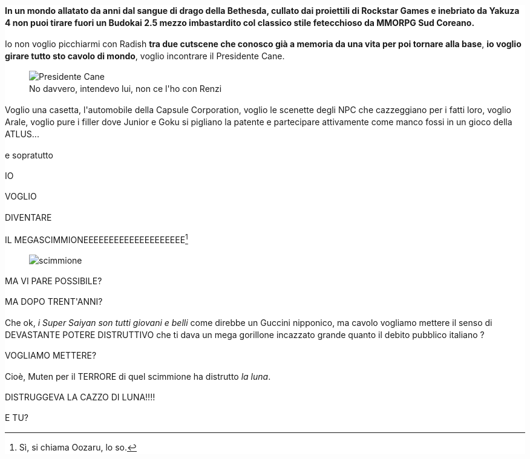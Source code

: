 **In un mondo allatato da anni dal sangue di drago della Bethesda,  cullato dai proiettili di Rockstar Games e inebriato da Yakuza 4 non puoi tirare fuori un Budokai 2.5 mezzo imbastardito col classico stile fetecchioso da MMORPG Sud Coreano.**

Io non voglio picchiarmi con Radish **tra due cutscene che conosco già a memoria da una vita per poi tornare alla base**, **io voglio girare tutto sto cavolo di mondo**, voglio incontrare il Presidente Cane.

<figure>
<img src='http://vignette2.wikia.nocookie.net/dragonball/images/6/62/King_Furry02.png/revision/latest?cb=20100217203351' alt='Presidente Cane'>
<figcaption>No davvero, intendevo lui, non ce l'ho con Renzi</figcaption>
</figure> 

Voglio una casetta, l'automobile della Capsule Corporation, voglio le scenette degli NPC che cazzeggiano per i fatti loro, voglio Arale, voglio pure i filler dove Junior e Goku si pigliano la patente e partecipare attivamente come manco fossi in un gioco della ATLUS...

e sopratutto

IO

VOGLIO

DIVENTARE

IL MEGASCIMMIONEEEEEEEEEEEEEEEEEEEE[^oozaru]

<figure><img src='http://vignette1.wikia.nocookie.net/dragonball/images/f/f5/Great_ape_king_vegeta-1-.jpg/revision/latest?cb=20130703103042&path-prefix=it' alt='scimmione'>
</figure>

[^oozaru]: Sì, si chiama Oozaru, lo so.

MA VI PARE POSSIBILE?

MA DOPO TRENT'ANNI?

Che ok, _i Super Saiyan son tutti giovani e belli_ come direbbe un Guccini nipponico, ma cavolo vogliamo mettere il senso di DEVASTANTE POTERE DISTRUTTIVO che ti dava un mega gorillone incazzato grande quanto il debito pubblico italiano ?

VOGLIAMO METTERE?

<iframe width="560" height="315" src="https://www.youtube.com/embed/Es58u7EyU20" frameborder="0" allowfullscreen></iframe>

Cioè, Muten per il TERRORE di quel scimmione ha distrutto _la luna_.

DISTRUGGEVA LA CAZZO DI LUNA!!!!

E TU? 
